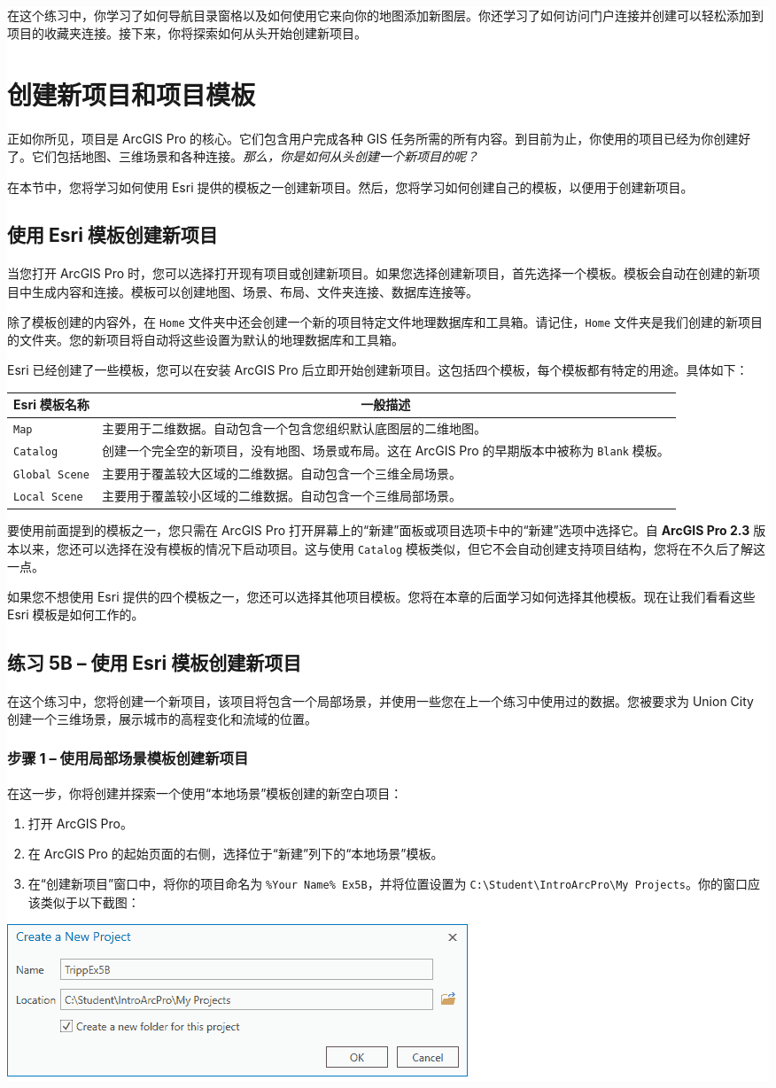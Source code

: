 在这个练习中，你学习了如何导航目录窗格以及如何使用它来向你的地图添加新图层。你还学习了如何访问门户连接并创建可以轻松添加到项目的收藏夹连接。接下来，你将探索如何从头开始创建新项目。

# 创建新项目和项目模板

正如你所见，项目是 ArcGIS Pro 的核心。它们包含用户完成各种 GIS 任务所需的所有内容。到目前为止，你使用的项目已经为你创建好了。它们包括地图、三维场景和各种连接。*那么，你是如何从头创建一个新项目的呢？*

在本节中，您将学习如何使用 Esri 提供的模板之一创建新项目。然后，您将学习如何创建自己的模板，以便用于创建新项目。

## 使用 Esri 模板创建新项目

当您打开 ArcGIS Pro 时，您可以选择打开现有项目或创建新项目。如果您选择创建新项目，首先选择一个模板。模板会自动在创建的新项目中生成内容和连接。模板可以创建地图、场景、布局、文件夹连接、数据库连接等。

除了模板创建的内容外，在 `Home` 文件夹中还会创建一个新的项目特定文件地理数据库和工具箱。请记住，`Home` 文件夹是我们创建的新项目的文件夹。您的新项目将自动将这些设置为默认的地理数据库和工具箱。

Esri 已经创建了一些模板，您可以在安装 ArcGIS Pro 后立即开始创建新项目。这包括四个模板，每个模板都有特定的用途。具体如下：

| **Esri 模板名称** | **一般描述** |
| --- | --- |
| `Map` | 主要用于二维数据。自动包含一个包含您组织默认底图层的二维地图。 |
| `Catalog` | 创建一个完全空的新项目，没有地图、场景或布局。这在 ArcGIS Pro 的早期版本中被称为 `Blank` 模板。 |
| `Global Scene` | 主要用于覆盖较大区域的二维数据。自动包含一个三维全局场景。 |
| `Local Scene` | 主要用于覆盖较小区域的二维数据。自动包含一个三维局部场景。 |

要使用前面提到的模板之一，您只需在 ArcGIS Pro 打开屏幕上的“新建”面板或项目选项卡中的“新建”选项中选择它。自 **ArcGIS Pro 2.3** 版本以来，您还可以选择在没有模板的情况下启动项目。这与使用 `Catalog` 模板类似，但它不会自动创建支持项目结构，您将在不久后了解这一点。

如果您不想使用 Esri 提供的四个模板之一，您还可以选择其他项目模板。您将在本章的后面学习如何选择其他模板。现在让我们看看这些 Esri 模板是如何工作的。

## 练习 5B – 使用 Esri 模板创建新项目

在这个练习中，您将创建一个新项目，该项目将包含一个局部场景，并使用一些您在上一个练习中使用过的数据。您被要求为 Union City 创建一个三维场景，展示城市的高程变化和流域的位置。

### 步骤 1 – 使用局部场景模板创建新项目

在这一步，你将创建并探索一个使用“本地场景”模板创建的新空白项目：

1.  打开 ArcGIS Pro。

1.  在 ArcGIS Pro 的起始页面的右侧，选择位于“新建”列下的“本地场景”模板。

1.  在“创建新项目”窗口中，将你的项目命名为 `%Your Name% Ex5B`，并将位置设置为 `C:\Student\IntroArcPro\My Projects`。你的窗口应该类似于以下截图：

![图片](img/4f2bd495-b6e9-47c8-bfdd-6b82c89c773a.png)
